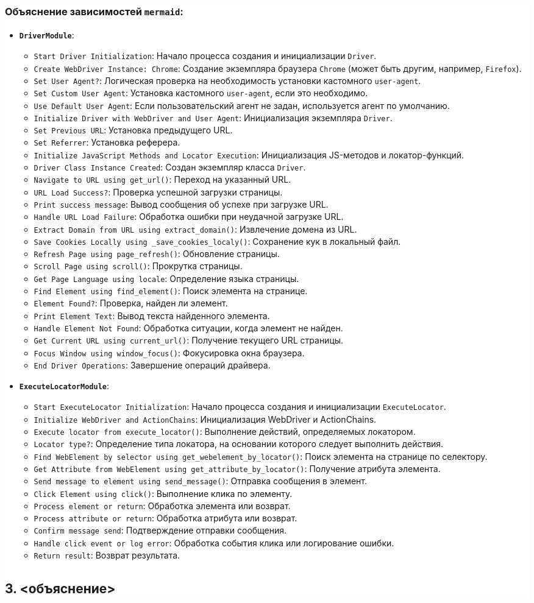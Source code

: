 ### Объяснение зависимостей `mermaid`:

-   **`DriverModule`**:
    -   `Start Driver Initialization`: Начало процесса создания и инициализации `Driver`.
    -   `Create WebDriver Instance: Chrome`: Создание экземпляра браузера `Chrome` (может быть другим, например, `Firefox`).
    -    `Set User Agent?`: Логическая проверка на необходимость установки кастомного `user-agent`.
    -   `Set Custom User Agent`: Установка кастомного `user-agent`, если это необходимо.
     -   `Use Default User Agent`: Если пользовательский агент не задан, используется агент по умолчанию.
    -   `Initialize Driver with WebDriver and User Agent`: Инициализация экземпляра `Driver`.
    -   `Set Previous URL`: Установка предыдущего URL.
    -   `Set Referrer`: Установка реферера.
     -   `Initialize JavaScript Methods and Locator Execution`: Инициализация JS-методов и локатор-функций.
    -   `Driver Class Instance Created`: Создан экземпляр класса `Driver`.
    -   `Navigate to URL using get_url()`: Переход на указанный URL.
    -   `URL Load Success?`: Проверка успешной загрузки страницы.
    -   `Print success message`: Вывод сообщения об успехе при загрузке URL.
    -   `Handle URL Load Failure`: Обработка ошибки при неудачной загрузке URL.
    -   `Extract Domain from URL using extract_domain()`: Извлечение домена из URL.
    -   `Save Cookies Locally using _save_cookies_localy()`: Сохранение кук в локальный файл.
    -   `Refresh Page using page_refresh()`: Обновление страницы.
    -   `Scroll Page using scroll()`: Прокрутка страницы.
    -   `Get Page Language using locale`: Определение языка страницы.
    -   `Find Element using find_element()`: Поиск элемента на странице.
     -    `Element Found?`: Проверка, найден ли элемент.
    -   `Print Element Text`: Вывод текста найденного элемента.
    -   `Handle Element Not Found`: Обработка ситуации, когда элемент не найден.
    -  `Get Current URL using current_url()`: Получение текущего URL страницы.
    -  `Focus Window using window_focus()`: Фокусировка окна браузера.
    -   `End Driver Operations`: Завершение операций драйвера.

-   **`ExecuteLocatorModule`**:
    -    `Start ExecuteLocator Initialization`: Начало процесса создания и инициализации `ExecuteLocator`.
    -   `Initialize WebDriver and ActionChains`: Инициализация WebDriver и ActionChains.
    -   `Execute locator from execute_locator()`: Выполнение действий, определяемых локатором.
    -   `Locator type?`: Определение типа локатора, на основании которого следует выполнить действия.
    -    `Find WebElement by selector using get_webelement_by_locator()`: Поиск элемента на странице по селектору.
    -   `Get Attribute from WebElement using get_attribute_by_locator()`: Получение атрибута элемента.
    -   `Send message to element using send_message()`: Отправка сообщения в элемент.
     -  `Click Element using click()`: Выполнение клика по элементу.
    -   `Process element or return`: Обработка элемента или возврат.
    -   `Process attribute or return`: Обработка атрибута или возврат.
    -  `Confirm message send`: Подтверждение отправки сообщения.
    -   `Handle click event or log error`: Обработка события клика или логирование ошибки.
    -   `Return result`: Возврат результата.

## 3. <объяснение>
